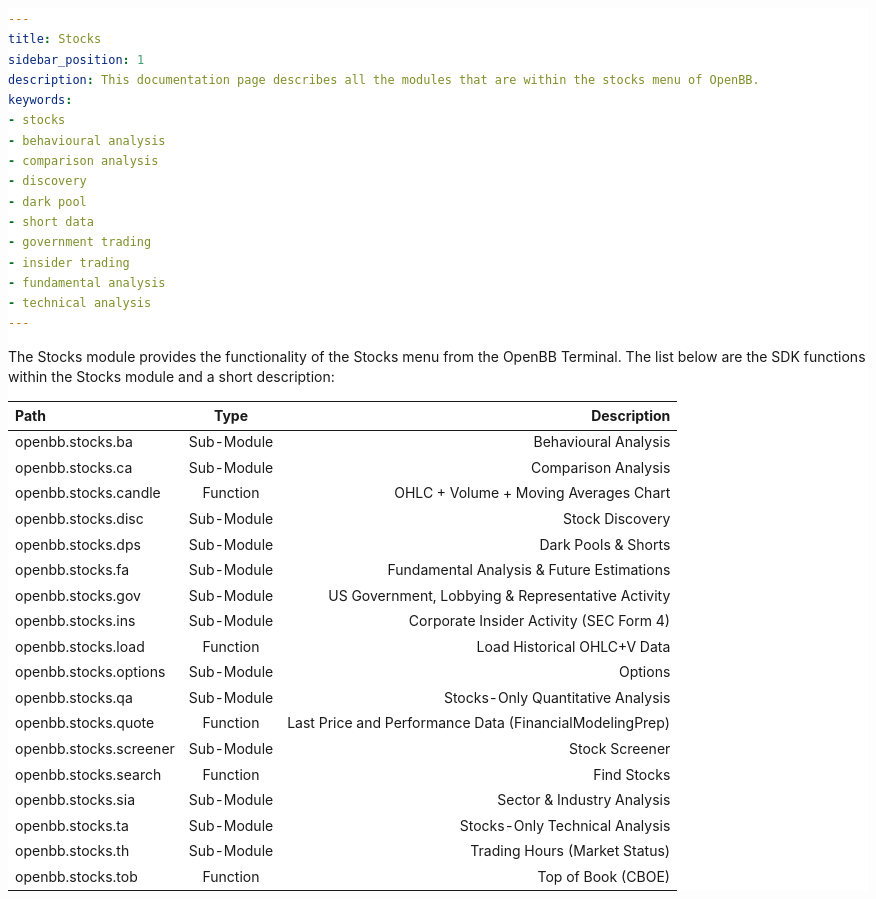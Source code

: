 ```yaml
---
title: Stocks
sidebar_position: 1
description: This documentation page describes all the modules that are within the stocks menu of OpenBB.
keywords:
- stocks
- behavioural analysis
- comparison analysis
- discovery
- dark pool
- short data
- government trading
- insider trading
- fundamental analysis
- technical analysis
---
```


The Stocks module provides the functionality of the Stocks menu from the OpenBB Terminal. The list below are the SDK functions within the Stocks module and a short description:

| Path                   |    Type    |                                             Description |
| :--------------------- | :--------: | ------------------------------------------------------: |
| openbb.stocks.ba       | Sub-Module |                                    Behavioural Analysis |
| openbb.stocks.ca       | Sub-Module |                                     Comparison Analysis |
| openbb.stocks.candle   |  Function  |                   OHLC + Volume + Moving Averages Chart |
| openbb.stocks.disc     | Sub-Module |                                         Stock Discovery |
| openbb.stocks.dps      | Sub-Module |                                     Dark Pools & Shorts |
| openbb.stocks.fa       | Sub-Module |               Fundamental Analysis & Future Estimations |
| openbb.stocks.gov      | Sub-Module |       US Government, Lobbying & Representative Activity |
| openbb.stocks.ins      | Sub-Module |                 Corporate Insider Activity (SEC Form 4) |
| openbb.stocks.load     |  Function  |                             Load Historical OHLC+V Data |
| openbb.stocks.options  | Sub-Module |                                                 Options |
| openbb.stocks.qa       | Sub-Module |                       Stocks-Only Quantitative Analysis |
| openbb.stocks.quote    |  Function  | Last Price and Performance Data (FinancialModelingPrep) |
| openbb.stocks.screener | Sub-Module |                                          Stock Screener |
| openbb.stocks.search   |  Function  |                                             Find Stocks |
| openbb.stocks.sia      | Sub-Module |                              Sector & Industry Analysis |
| openbb.stocks.ta       | Sub-Module |                          Stocks-Only Technical Analysis |
| openbb.stocks.th       | Sub-Module |                           Trading Hours (Market Status) |
| openbb.stocks.tob      |  Function  |                                      Top of Book (CBOE) |
